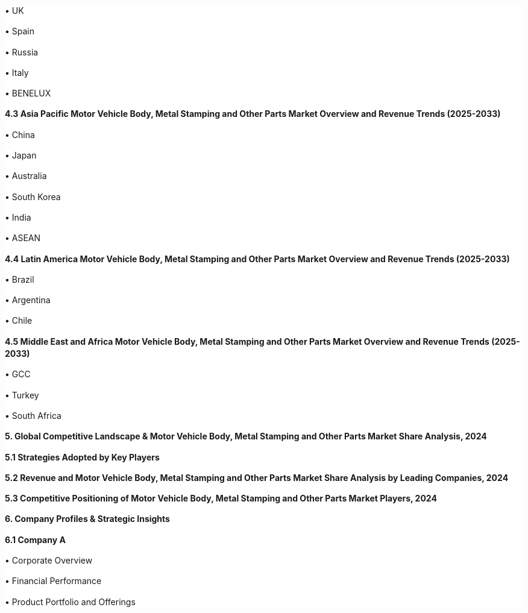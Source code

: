 • UK

• Spain

• Russia

• Italy

• BENELUX

<strong>4.3 Asia Pacific Motor Vehicle Body, Metal Stamping and Other Parts Market Overview and Revenue Trends (2025-2033)</strong>

• China

• Japan

• Australia

• South Korea

• India

• ASEAN

<strong>4.4 Latin America Motor Vehicle Body, Metal Stamping and Other Parts Market Overview and Revenue Trends (2025-2033)</strong>

• Brazil

• Argentina

• Chile

<strong>4.5 Middle East and Africa Motor Vehicle Body, Metal Stamping and Other Parts Market Overview and Revenue Trends (2025-2033)</strong>

• GCC

• Turkey

• South Africa

<strong>5. Global Competitive Landscape & Motor Vehicle Body, Metal Stamping and Other Parts Market Share Analysis, 2024</strong>

<strong>5.1 Strategies Adopted by Key Players</strong>

<strong>5.2 Revenue and Motor Vehicle Body, Metal Stamping and Other Parts Market Share Analysis by Leading Companies, 2024</strong>

<strong>5.3 Competitive Positioning of Motor Vehicle Body, Metal Stamping and Other Parts Market Players, 2024</strong>

<strong>6. Company Profiles & Strategic Insights</strong>

<strong>6.1 Company A</strong>

• Corporate Overview

• Financial Performance

• Product Portfolio and Offerings
